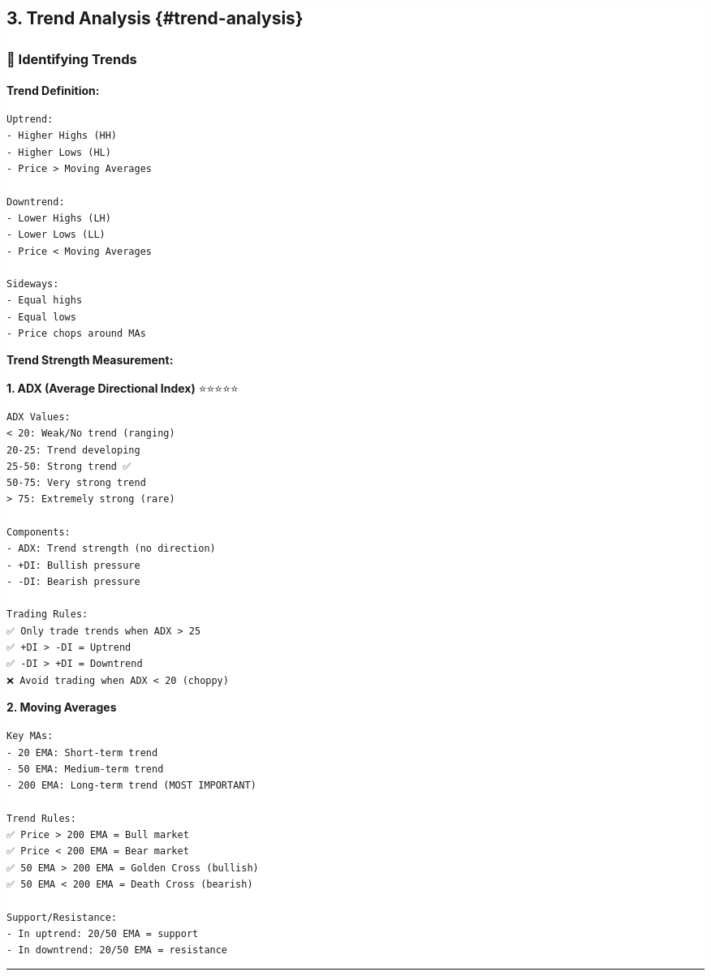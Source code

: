 ## 3. Trend Analysis {#trend-analysis}

### 🎯 Identifying Trends

**Trend Definition:**
```
Uptrend:
- Higher Highs (HH)
- Higher Lows (HL)
- Price > Moving Averages

Downtrend:
- Lower Highs (LH)
- Lower Lows (LL)
- Price < Moving Averages

Sideways:
- Equal highs
- Equal lows
- Price chops around MAs
```

**Trend Strength Measurement:**

**1. ADX (Average Directional Index)** ⭐⭐⭐⭐⭐
```
ADX Values:
< 20: Weak/No trend (ranging)
20-25: Trend developing
25-50: Strong trend ✅
50-75: Very strong trend
> 75: Extremely strong (rare)

Components:
- ADX: Trend strength (no direction)
- +DI: Bullish pressure
- -DI: Bearish pressure

Trading Rules:
✅ Only trade trends when ADX > 25
✅ +DI > -DI = Uptrend
✅ -DI > +DI = Downtrend
❌ Avoid trading when ADX < 20 (choppy)
```

**2. Moving Averages**
```
Key MAs:
- 20 EMA: Short-term trend
- 50 EMA: Medium-term trend
- 200 EMA: Long-term trend (MOST IMPORTANT)

Trend Rules:
✅ Price > 200 EMA = Bull market
✅ Price < 200 EMA = Bear market
✅ 50 EMA > 200 EMA = Golden Cross (bullish)
✅ 50 EMA < 200 EMA = Death Cross (bearish)

Support/Resistance:
- In uptrend: 20/50 EMA = support
- In downtrend: 20/50 EMA = resistance
```

---